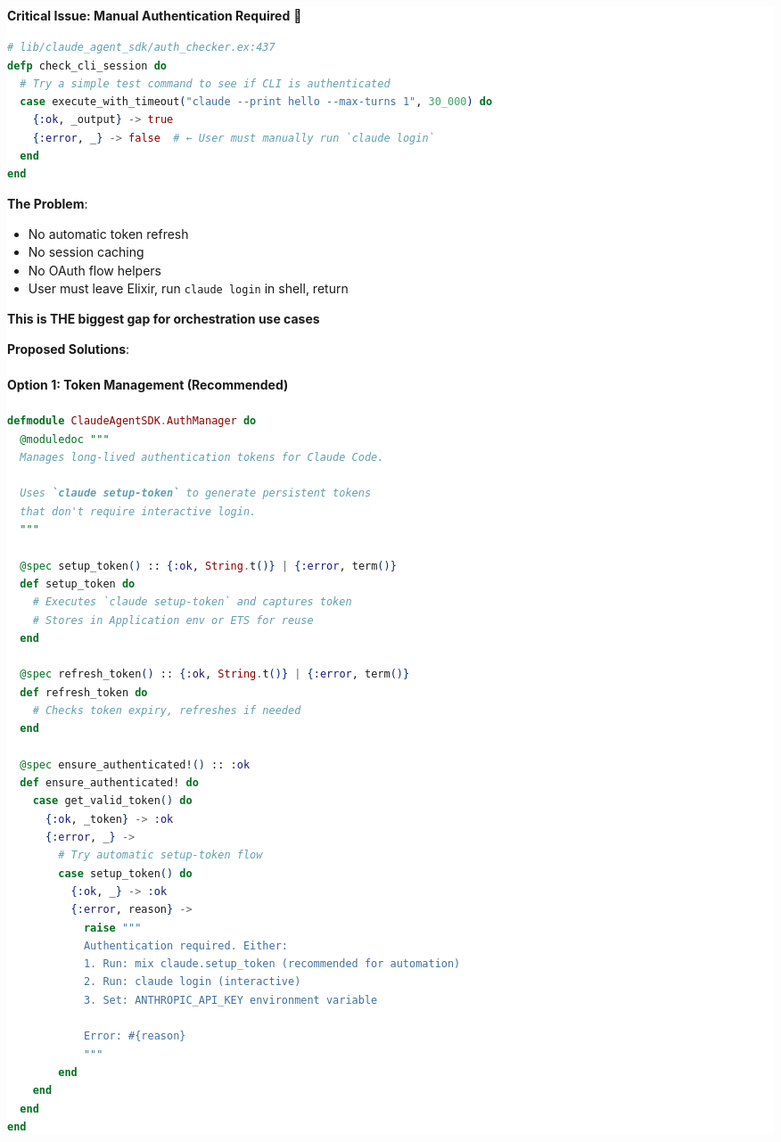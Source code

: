 **Critical Issue: Manual Authentication Required** 🔴

```elixir
# lib/claude_agent_sdk/auth_checker.ex:437
defp check_cli_session do
  # Try a simple test command to see if CLI is authenticated
  case execute_with_timeout("claude --print hello --max-turns 1", 30_000) do
    {:ok, _output} -> true
    {:error, _} -> false  # ← User must manually run `claude login`
  end
end
```

**The Problem**:
- No automatic token refresh
- No session caching
- No OAuth flow helpers
- User must leave Elixir, run `claude login` in shell, return

**This is THE biggest gap for orchestration use cases**

**Proposed Solutions**:

#### Option 1: Token Management (Recommended)
```elixir
defmodule ClaudeAgentSDK.AuthManager do
  @moduledoc """
  Manages long-lived authentication tokens for Claude Code.

  Uses `claude setup-token` to generate persistent tokens
  that don't require interactive login.
  """

  @spec setup_token() :: {:ok, String.t()} | {:error, term()}
  def setup_token do
    # Executes `claude setup-token` and captures token
    # Stores in Application env or ETS for reuse
  end

  @spec refresh_token() :: {:ok, String.t()} | {:error, term()}
  def refresh_token do
    # Checks token expiry, refreshes if needed
  end

  @spec ensure_authenticated!() :: :ok
  def ensure_authenticated! do
    case get_valid_token() do
      {:ok, _token} -> :ok
      {:error, _} ->
        # Try automatic setup-token flow
        case setup_token() do
          {:ok, _} -> :ok
          {:error, reason} ->
            raise """
            Authentication required. Either:
            1. Run: mix claude.setup_token (recommended for automation)
            2. Run: claude login (interactive)
            3. Set: ANTHROPIC_API_KEY environment variable

            Error: #{reason}
            """
        end
    end
  end
end
```
